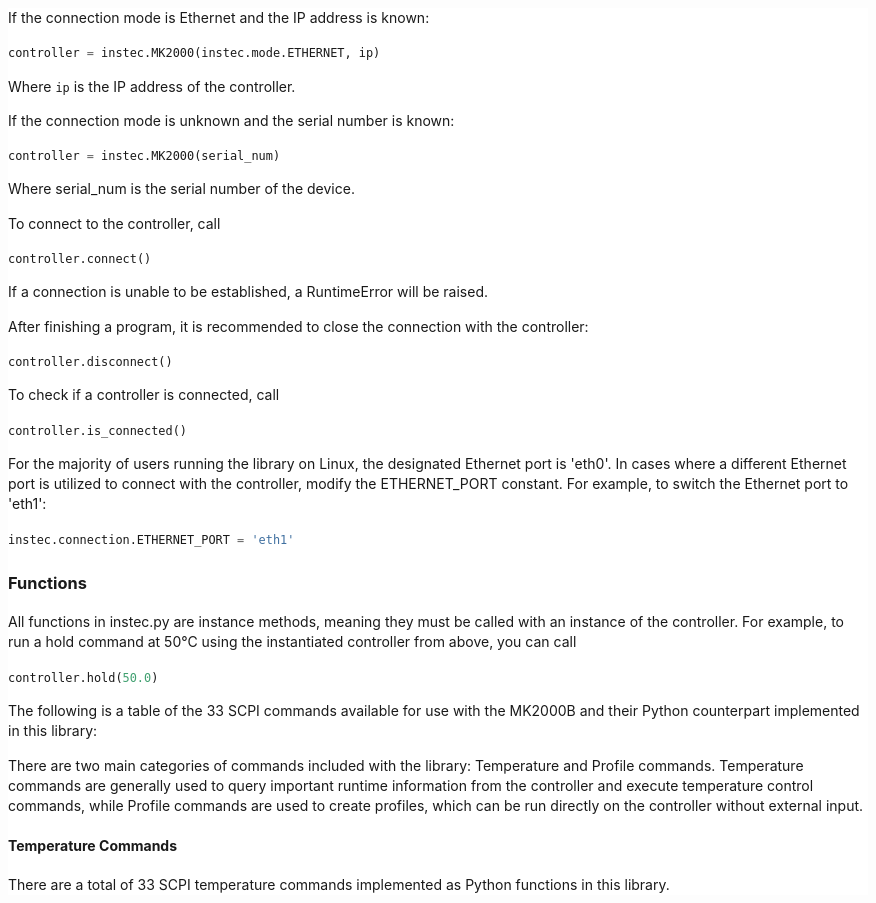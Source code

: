 If the connection mode is Ethernet and the IP address is known:
```python
controller = instec.MK2000(instec.mode.ETHERNET, ip)
```
Where `ip` is the IP address of the controller.

If the connection mode is unknown and the serial number is known:
```python
controller = instec.MK2000(serial_num)
```
Where serial_num is the serial number of the device.

To connect to the controller, call
```python
controller.connect()
```


If a connection is unable to be established, a RuntimeError will be raised.

After finishing a program, it is recommended to close the connection with the controller:
```python
controller.disconnect()
```

To check if a controller is connected, call
```python
controller.is_connected()
```

For the majority of users running the library on Linux, the designated Ethernet port is 'eth0'. In cases where a different Ethernet port is utilized to connect with the controller, modify the ETHERNET_PORT constant.
For example, to switch the Ethernet port to 'eth1':
```python
instec.connection.ETHERNET_PORT = 'eth1'
```

### Functions

All functions in instec.py are instance methods, meaning they must be called with an instance of the controller. For example,
to run a hold command at 50°C using the instantiated controller from above, you can call
```python
controller.hold(50.0)
```

The following is a table of the 33 SCPI commands available for use with the MK2000B and their Python counterpart implemented in this library:

There are two main categories of commands included with the library: Temperature and Profile commands. Temperature commands are generally used
to query important runtime information from the controller and execute temperature control commands, while Profile commands are used to create
profiles, which can be run directly on the controller without external input.

#### Temperature Commands

There are a total of 33 SCPI temperature commands implemented as Python functions in this library.
